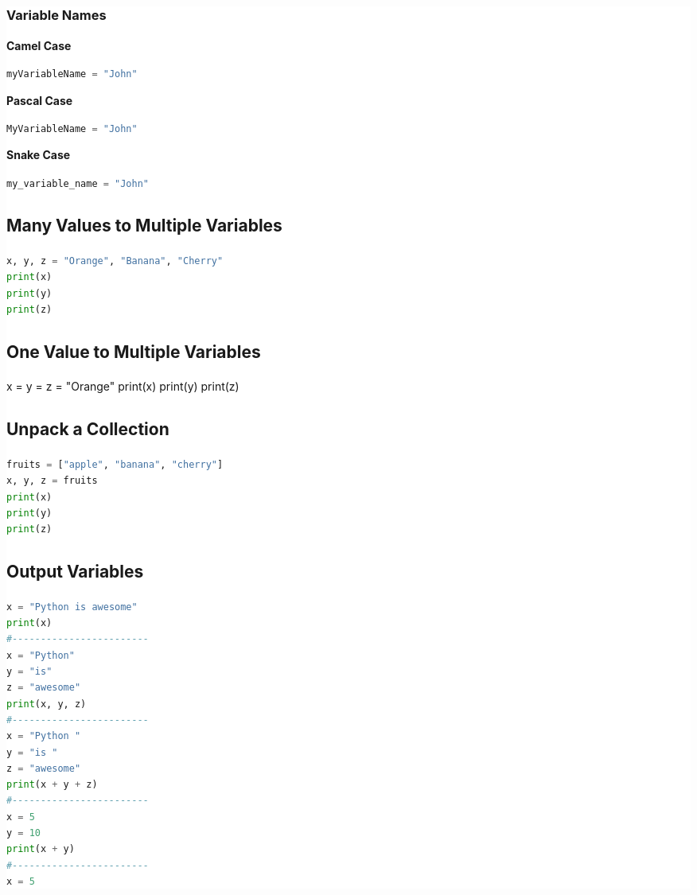 ### Variable Names

**Camel Case**

```py
myVariableName = "John"
```

**Pascal Case**

```py
MyVariableName = "John"
```

**Snake Case**

```py
my_variable_name = "John"
```

## Many Values to Multiple Variables

```py
x, y, z = "Orange", "Banana", "Cherry"
print(x)
print(y)
print(z)
```

## One Value to Multiple Variables

x = y = z = "Orange"
print(x)
print(y)
print(z)

## Unpack a Collection

```py
fruits = ["apple", "banana", "cherry"]
x, y, z = fruits
print(x)
print(y)
print(z)
```

## Output Variables

```py
x = "Python is awesome"
print(x)
#------------------------
x = "Python"
y = "is"
z = "awesome"
print(x, y, z)
#------------------------
x = "Python "
y = "is "
z = "awesome"
print(x + y + z)
#------------------------
x = 5
y = 10
print(x + y)
#------------------------
x = 5
```